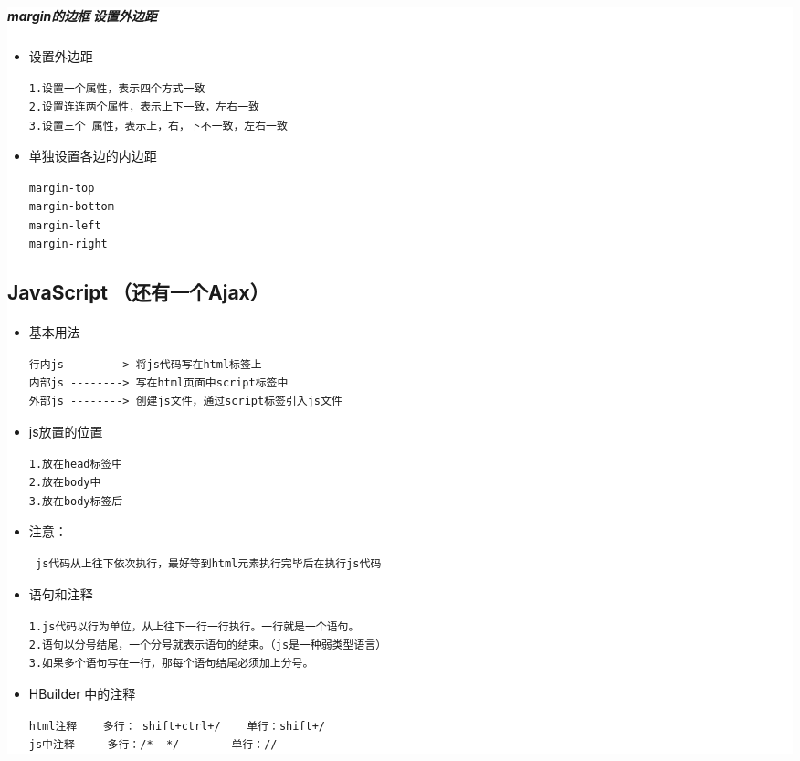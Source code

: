 ##### margin的边框  设置外边距

- 设置外边距

  ```
  1.设置一个属性，表示四个方式一致
  2.设置连连两个属性，表示上下一致，左右一致
  3.设置三个 属性，表示上，右，下不一致，左右一致
  ```

- 单独设置各边的内边距

  ```css
  margin-top
  margin-bottom
  margin-left
  margin-right
  ```



## JavaScript （还有一个Ajax）

- 基本用法

  ```
  行内js --------> 将js代码写在html标签上
  内部js --------> 写在html页面中script标签中
  外部js --------> 创建js文件，通过script标签引入js文件
  ```

- js放置的位置 

  ```
  1.放在head标签中
  2.放在body中
  3.放在body标签后
  ```

- 注意：

  ```
   js代码从上往下依次执行，最好等到html元素执行完毕后在执行js代码
  ```

- 语句和注释

  ```
  1.js代码以行为单位，从上往下一行一行执行。一行就是一个语句。
  2.语句以分号结尾，一个分号就表示语句的结束。（js是一种弱类型语言）
  3.如果多个语句写在一行，那每个语句结尾必须加上分号。
  ```

  

- HBuilder 中的注释

  ```
  html注释    多行： shift+ctrl+/    单行：shift+/ 
  js中注释     多行：/*  */        单行：//
  ```
